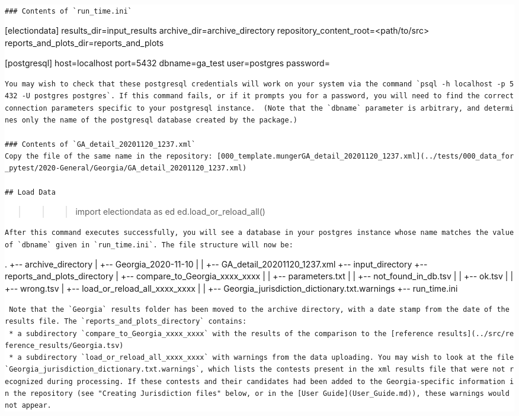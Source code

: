 ```
### Contents of `run_time.ini`
```
[electiondata]
results_dir=input_results
archive_dir=archive_directory
repository_content_root=<path/to/src>
reports_and_plots_dir=reports_and_plots

[postgresql]
host=localhost
port=5432
dbname=ga_test
user=postgres
password=
```
You may wish to check that these postgresql credentials will work on your system via the command `psql -h localhost -p 5432 -U postgres postgres`. If this command fails, or if it prompts you for a password, you will need to find the correct connection parameters specific to your postgresql instance.  (Note that the `dbname` parameter is arbitrary, and determines only the name of the postgresql database created by the package.)

### Contents of `GA_detail_20201120_1237.xml`
Copy the file of the same name in the repository: [000_template.mungerGA_detail_20201120_1237.xml](../tests/000_data_for_pytest/2020-General/Georgia/GA_detail_20201120_1237.xml)

## Load Data
```
>>> import electiondata as ed
>>> ed.load_or_reload_all()
```
After this command executes successfully, you will see a database in your postgres instance whose name matches the value of `dbname` given in `run_time.ini`. The file structure will now be:
```
.
+-- archive_directory
|   +-- Georgia_2020-11-10
|   |   +-- GA_detail_20201120_1237.xml
+-- input_directory
+-- reports_and_plots_directory
|   +-- compare_to_Georgia_xxxx_xxxx
|   |   +-- parameters.txt
|   |   +-- not_found_in_db.tsv
|   |   +-- ok.tsv
|   |   +-- wrong.tsv
|   +-- load_or_reload_all_xxxx_xxxx
|   |   +-- Georgia_jurisdiction_dictionary.txt.warnings
+-- run_time.ini
```
 Note that the `Georgia` results folder has been moved to the archive directory, with a date stamp from the date of the results file. The `reports_and_plots_directory` contains:
 * a subdirectory `compare_to_Georgia_xxxx_xxxx` with the results of the comparison to the [reference results](../src/reference_results/Georgia.tsv)
 * a subdirectory `load_or_reload_all_xxxx_xxxx` with warnings from the data uploading. You may wish to look at the file `Georgia_jurisdiction_dictionary.txt.warnings`, which lists the contests present in the xml results file that were not recognized during processing. If these contests and their candidates had been added to the Georgia-specific information in the repository (see "Creating Jurisdiction files" below, or in the [User Guide](User_Guide.md)), these warnings would not appear.

```